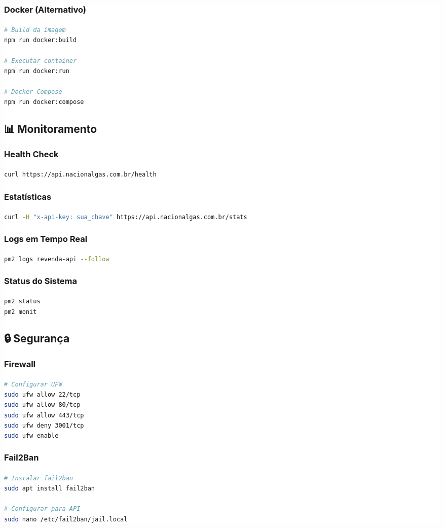 ### **Docker (Alternativo)**
```bash
# Build da imagem
npm run docker:build

# Executar container
npm run docker:run

# Docker Compose
npm run docker:compose
```

## 📊 Monitoramento

### **Health Check**
```bash
curl https://api.nacionalgas.com.br/health
```

### **Estatísticas**
```bash
curl -H "x-api-key: sua_chave" https://api.nacionalgas.com.br/stats
```

### **Logs em Tempo Real**
```bash
pm2 logs revenda-api --follow
```

### **Status do Sistema**
```bash
pm2 status
pm2 monit
```

## 🔒 Segurança

### **Firewall**
```bash
# Configurar UFW
sudo ufw allow 22/tcp
sudo ufw allow 80/tcp
sudo ufw allow 443/tcp
sudo ufw deny 3001/tcp
sudo ufw enable
```

### **Fail2Ban**
```bash
# Instalar fail2ban
sudo apt install fail2ban

# Configurar para API
sudo nano /etc/fail2ban/jail.local
```
